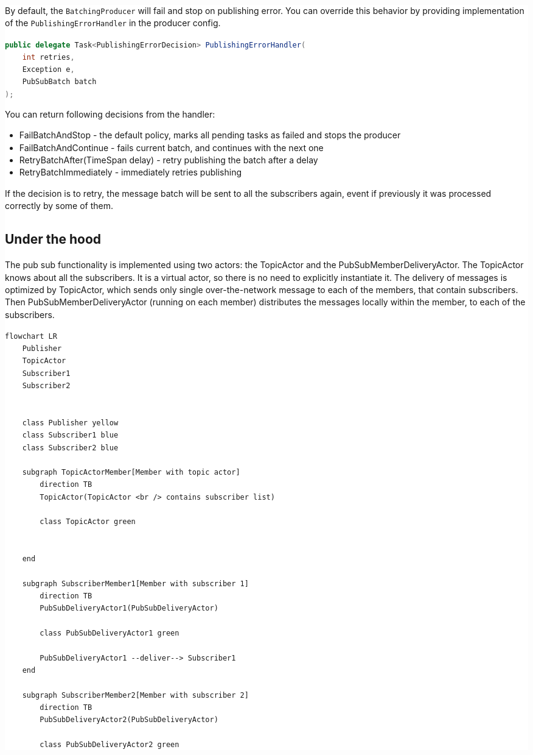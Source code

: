 By default, the `BatchingProducer` will fail and stop on publishing error. You can override this behavior by providing implementation of the `PublishingErrorHandler` in the producer config.

```csharp
public delegate Task<PublishingErrorDecision> PublishingErrorHandler(
    int retries, 
    Exception e, 
    PubSubBatch batch
);
```

You can return following decisions from the handler:

* FailBatchAndStop - the default policy, marks all pending tasks as failed and stops the producer
* FailBatchAndContinue - fails current batch, and continues with the next one
* RetryBatchAfter(TimeSpan delay) - retry publishing the batch after a delay
* RetryBatchImmediately - immediately retries publishing

If the decision is to retry, the message batch will be sent to all the subscribers again, event if previously it was processed correctly by some of them.

## Under the hood

The pub sub functionality is implemented using two actors: the TopicActor and the PubSubMemberDeliveryActor. The TopicActor knows about all the subscribers. It is a virtual actor, so there is no need to explicitly instantiate it. The delivery of messages is optimized by TopicActor, which sends only single over-the-network message to each of the members, that contain subscribers. Then PubSubMemberDeliveryActor (running on each member) distributes the messages locally within the member, to each of the subscribers.

```mermaid
flowchart LR
    Publisher
    TopicActor
    Subscriber1
    Subscriber2


    class Publisher yellow
    class Subscriber1 blue
    class Subscriber2 blue

    subgraph TopicActorMember[Member with topic actor]
        direction TB
        TopicActor(TopicActor <br /> contains subscriber list)

        class TopicActor green


    end

    subgraph SubscriberMember1[Member with subscriber 1]
        direction TB
        PubSubDeliveryActor1(PubSubDeliveryActor)

        class PubSubDeliveryActor1 green

        PubSubDeliveryActor1 --deliver--> Subscriber1
    end

    subgraph SubscriberMember2[Member with subscriber 2]
        direction TB
        PubSubDeliveryActor2(PubSubDeliveryActor)

        class PubSubDeliveryActor2 green

```